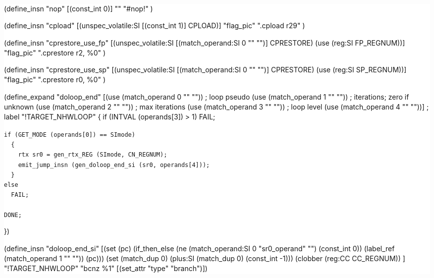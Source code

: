 (define_insn "nop"
  [(const_int 0)]
  ""
  "#nop!"
)

(define_insn "cpload"
  [(unspec_volatile:SI [(const_int 1)] CPLOAD)]
  "flag_pic"
  ".cpload r29"
)

(define_insn "cprestore_use_fp"
  [(unspec_volatile:SI [(match_operand:SI 0 "" "")] CPRESTORE)
   (use (reg:SI FP_REGNUM))]
  "flag_pic"
  ".cprestore r2, %0"
)

(define_insn "cprestore_use_sp"
  [(unspec_volatile:SI [(match_operand:SI 0 "" "")] CPRESTORE)
   (use (reg:SI SP_REGNUM))]
  "flag_pic"
  ".cprestore r0, %0"
)

(define_expand "doloop_end"
  [(use (match_operand 0 "" ""))    ; loop pseudo
   (use (match_operand 1 "" ""))    ; iterations; zero if unknown
   (use (match_operand 2 "" ""))    ; max iterations
   (use (match_operand 3 "" ""))    ; loop level
   (use (match_operand 4 "" ""))]   ; label
  "!TARGET_NHWLOOP"
  {
    if (INTVAL (operands[3]) > 1)
      FAIL;

    if (GET_MODE (operands[0]) == SImode)
      {
        rtx sr0 = gen_rtx_REG (SImode, CN_REGNUM);
        emit_jump_insn (gen_doloop_end_si (sr0, operands[4]));
      }
    else
      FAIL;

    DONE;
  })

(define_insn "doloop_end_si"
  [(set (pc)
        (if_then_else
         (ne (match_operand:SI 0 "sr0_operand" "")
             (const_int 0))
         (label_ref (match_operand 1 "" ""))
         (pc)))
   (set (match_dup 0)
        (plus:SI (match_dup 0)
                 (const_int -1)))
   (clobber (reg:CC CC_REGNUM))
]
  "!TARGET_NHWLOOP"
  "bcnz %1"
  [(set_attr "type" "branch")])
